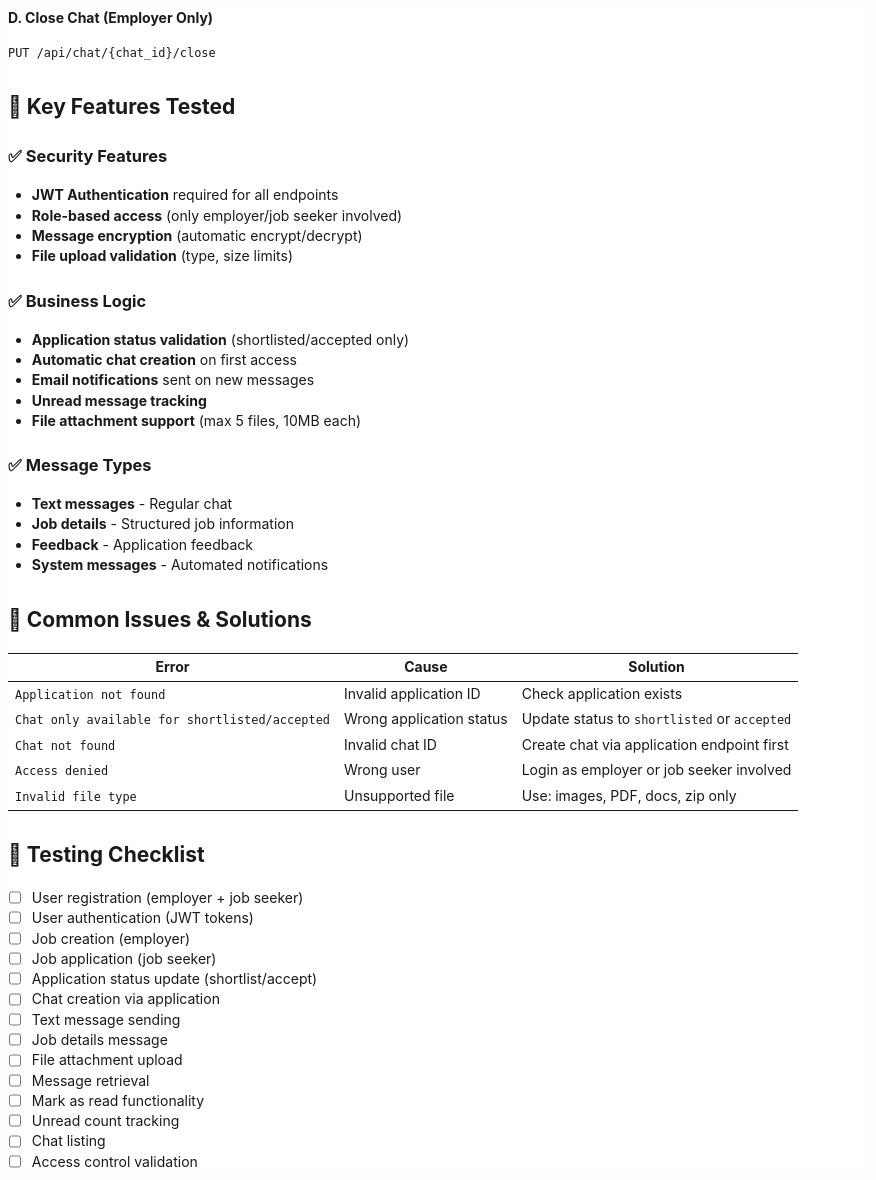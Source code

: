 **D. Close Chat (Employer Only)**
```bash
PUT /api/chat/{chat_id}/close
```

## 🔧 Key Features Tested

### ✅ Security Features
- **JWT Authentication** required for all endpoints
- **Role-based access** (only employer/job seeker involved)
- **Message encryption** (automatic encrypt/decrypt)
- **File upload validation** (type, size limits)

### ✅ Business Logic
- **Application status validation** (shortlisted/accepted only)
- **Automatic chat creation** on first access
- **Email notifications** sent on new messages
- **Unread message tracking**
- **File attachment support** (max 5 files, 10MB each)

### ✅ Message Types
- **Text messages** - Regular chat
- **Job details** - Structured job information
- **Feedback** - Application feedback
- **System messages** - Automated notifications

## 🚨 Common Issues & Solutions

| Error | Cause | Solution |
|-------|-------|----------|
| `Application not found` | Invalid application ID | Check application exists |
| `Chat only available for shortlisted/accepted` | Wrong application status | Update status to `shortlisted` or `accepted` |
| `Chat not found` | Invalid chat ID | Create chat via application endpoint first |
| `Access denied` | Wrong user | Login as employer or job seeker involved |
| `Invalid file type` | Unsupported file | Use: images, PDF, docs, zip only |

## 📝 Testing Checklist

- [ ] User registration (employer + job seeker)
- [ ] User authentication (JWT tokens)
- [ ] Job creation (employer)
- [ ] Job application (job seeker)
- [ ] Application status update (shortlist/accept)
- [ ] Chat creation via application
- [ ] Text message sending
- [ ] Job details message
- [ ] File attachment upload
- [ ] Message retrieval
- [ ] Mark as read functionality
- [ ] Unread count tracking
- [ ] Chat listing
- [ ] Access control validation
